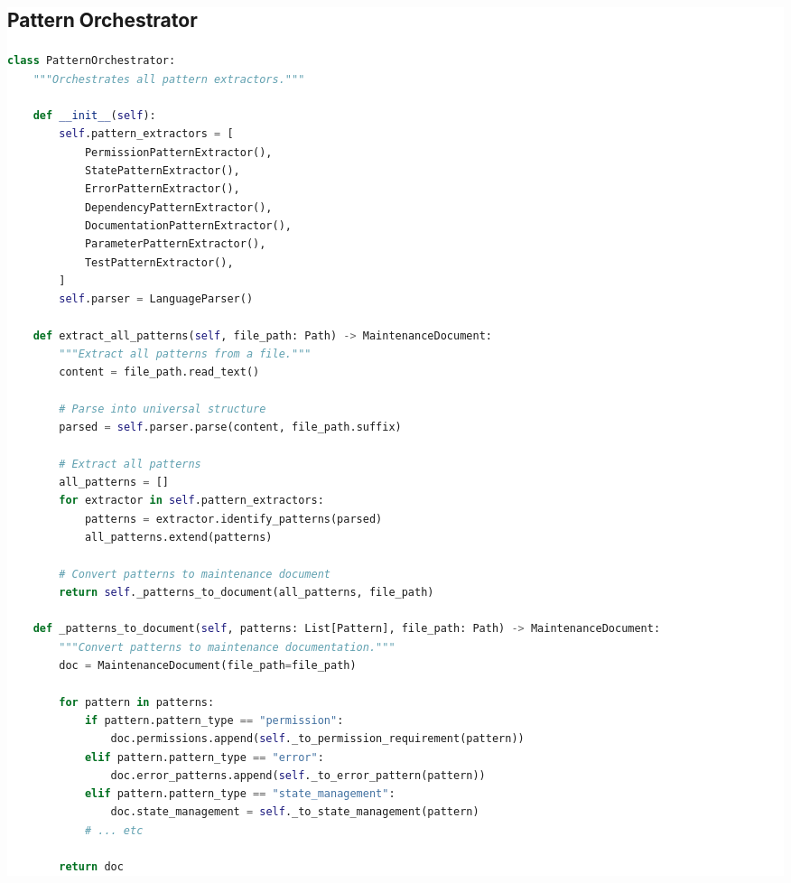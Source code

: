 ## Pattern Orchestrator

```python
class PatternOrchestrator:
    """Orchestrates all pattern extractors."""
    
    def __init__(self):
        self.pattern_extractors = [
            PermissionPatternExtractor(),
            StatePatternExtractor(),
            ErrorPatternExtractor(),
            DependencyPatternExtractor(),
            DocumentationPatternExtractor(),
            ParameterPatternExtractor(),
            TestPatternExtractor(),
        ]
        self.parser = LanguageParser()
    
    def extract_all_patterns(self, file_path: Path) -> MaintenanceDocument:
        """Extract all patterns from a file."""
        content = file_path.read_text()
        
        # Parse into universal structure
        parsed = self.parser.parse(content, file_path.suffix)
        
        # Extract all patterns
        all_patterns = []
        for extractor in self.pattern_extractors:
            patterns = extractor.identify_patterns(parsed)
            all_patterns.extend(patterns)
        
        # Convert patterns to maintenance document
        return self._patterns_to_document(all_patterns, file_path)
    
    def _patterns_to_document(self, patterns: List[Pattern], file_path: Path) -> MaintenanceDocument:
        """Convert patterns to maintenance documentation."""
        doc = MaintenanceDocument(file_path=file_path)
        
        for pattern in patterns:
            if pattern.pattern_type == "permission":
                doc.permissions.append(self._to_permission_requirement(pattern))
            elif pattern.pattern_type == "error":
                doc.error_patterns.append(self._to_error_pattern(pattern))
            elif pattern.pattern_type == "state_management":
                doc.state_management = self._to_state_management(pattern)
            # ... etc
        
        return doc
```

